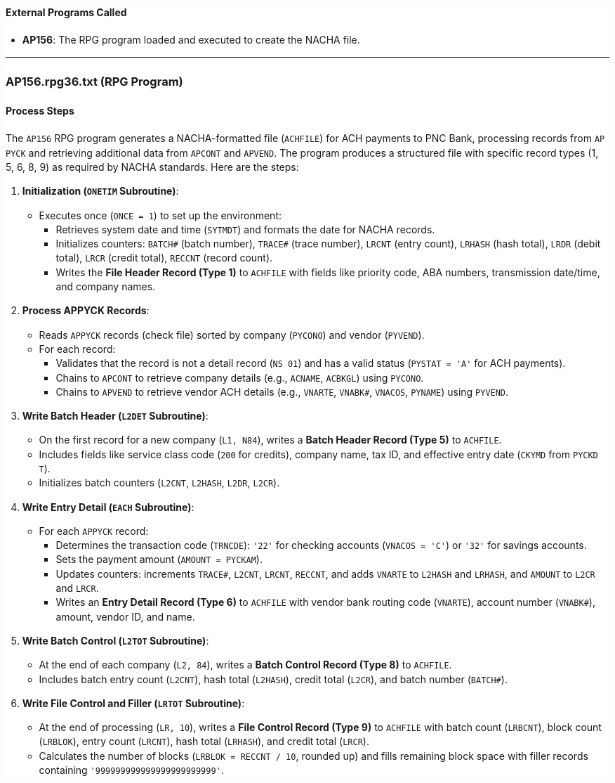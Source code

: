 #### **External Programs Called**
- **AP156**: The RPG program loaded and executed to create the NACHA file.

---

### **AP156.rpg36.txt (RPG Program)**

#### **Process Steps**
The `AP156` RPG program generates a NACHA-formatted file (`ACHFILE`) for ACH payments to PNC Bank, processing records from `APPYCK` and retrieving additional data from `APCONT` and `APVEND`. The program produces a structured file with specific record types (1, 5, 6, 8, 9) as required by NACHA standards. Here are the steps:

1. **Initialization (`ONETIM` Subroutine)**:
   - Executes once (`ONCE = 1`) to set up the environment:
     - Retrieves system date and time (`SYTMDT`) and formats the date for NACHA records.
     - Initializes counters: `BATCH#` (batch number), `TRACE#` (trace number), `LRCNT` (entry count), `LRHASH` (hash total), `LRDR` (debit total), `LRCR` (credit total), `RECCNT` (record count).
     - Writes the **File Header Record (Type 1)** to `ACHFILE` with fields like priority code, ABA numbers, transmission date/time, and company names.

2. **Process APPYCK Records**:
   - Reads `APPYCK` records (check file) sorted by company (`PYCONO`) and vendor (`PYVEND`).
   - For each record:
     - Validates that the record is not a detail record (`NS 01`) and has a valid status (`PYSTAT = 'A'` for ACH payments).
     - Chains to `APCONT` to retrieve company details (e.g., `ACNAME`, `ACBKGL`) using `PYCONO`.
     - Chains to `APVEND` to retrieve vendor ACH details (e.g., `VNARTE`, `VNABK#`, `VNACOS`, `PYNAME`) using `PYVEND`.

3. **Write Batch Header (`L2DET` Subroutine)**:
   - On the first record for a new company (`L1, N84`), writes a **Batch Header Record (Type 5)** to `ACHFILE`.
   - Includes fields like service class code (`200` for credits), company name, tax ID, and effective entry date (`CKYMD` from `PYCKDT`).
   - Initializes batch counters (`L2CNT`, `L2HASH`, `L2DR`, `L2CR`).

4. **Write Entry Detail (`EACH` Subroutine)**:
   - For each `APPYCK` record:
     - Determines the transaction code (`TRNCDE`): `'22'` for checking accounts (`VNACOS = 'C'`) or `'32'` for savings accounts.
     - Sets the payment amount (`AMOUNT = PYCKAM`).
     - Updates counters: increments `TRACE#`, `L2CNT`, `LRCNT`, `RECCNT`, and adds `VNARTE` to `L2HASH` and `LRHASH`, and `AMOUNT` to `L2CR` and `LRCR`.
     - Writes an **Entry Detail Record (Type 6)** to `ACHFILE` with vendor bank routing code (`VNARTE`), account number (`VNABK#`), amount, vendor ID, and name.

5. **Write Batch Control (`L2TOT` Subroutine)**:
   - At the end of each company (`L2, 84`), writes a **Batch Control Record (Type 8)** to `ACHFILE`.
   - Includes batch entry count (`L2CNT`), hash total (`L2HASH`), credit total (`L2CR`), and batch number (`BATCH#`).

6. **Write File Control and Filler (`LRTOT` Subroutine)**:
   - At the end of processing (`LR, 10`), writes a **File Control Record (Type 9)** to `ACHFILE` with batch count (`LRBCNT`), block count (`LRBLOK`), entry count (`LRCNT`), hash total (`LRHASH`), and credit total (`LRCR`).
   - Calculates the number of blocks (`LRBLOK = RECCNT / 10`, rounded up) and fills remaining block space with filler records containing `'999999999999999999999999'`.
